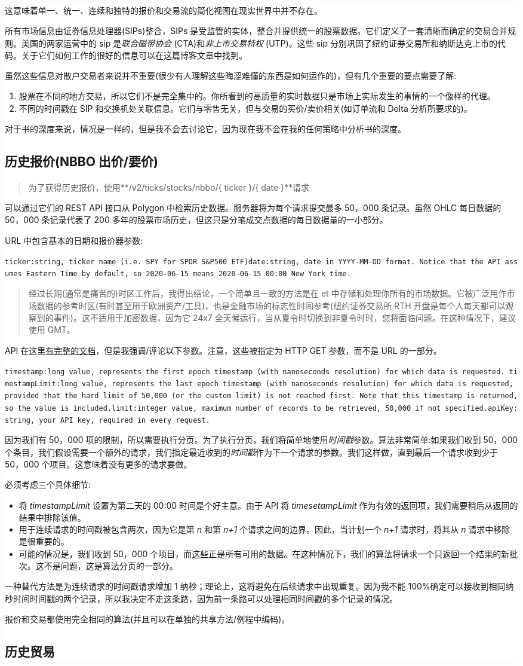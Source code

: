 这意味着单一、统一、连续和独特的报价和交易流的简化视图在现实世界中并不存在。

所有市场信息由证券信息处理器(SIPs)整合，SIPs 是受监管的实体，整合并提供统一的股票数据。它们定义了一套清晰而确定的交易合并规则。美国的两家运营中的 sip 是*联合磁带协会* (CTA)和*非上市交易特权* (UTP)。这些 sip 分别巩固了纽约证券交易所和纳斯达克上市的代码。关于它们如何工作的很好的信息可以在这篇博客文章中找到。

虽然这些信息对散户交易者来说并不重要(很少有人理解这些晦涩难懂的东西是如何运作的)，但有几个重要的要点需要了解:

1.  股票在不同的地方交易，所以它们不是完全集中的。你所看到的高质量的实时数据只是市场上实际发生的事情的一个像样的代理。
2.  不同的时间戳在 SIP 和交换机处关联信息。它们与零售无关，但与交易的买价/卖价相关(如订单流和 Delta 分析所要求的)。

对于书的深度来说，情况是一样的，但是我不会去讨论它，因为现在我不会在我的任何策略中分析书的深度。

## 历史报价(NBBO 出价/要价)

> 为了获得历史报价，使用**/v2/ticks/stocks/nbbo/{ ticker }/{ date }**请求

可以通过它们的 REST API 接口从 Polygon 中检索历史数据。服务器将为每个请求提交最多 50，000 条记录。虽然 OHLC 每日数据的 50，000 条记录代表了 200 多年的股票市场历史，但这只是分笔成交点数据的每日数据量的一小部分。

URL 中包含基本的日期和报价器参数:

```
ticker:string, ticker name (i.e. SPY for SPDR S&P500 ETF)date:string, date in YYYY-MM-DD format. Notice that the API assumes Eastern Time by default, so 2020-06-15 means 2020-06-15 00:00 New York time.
```

> 经过长期(通常是痛苦的)时区工作后，我得出结论，一个简单且一致的方法是在 et 中存储和处理你所有的市场数据。它被广泛用作市场数据的参考时区(有时甚至用于欧洲资产/工具)，也是金融市场的标志性时间参考(纽约证券交易所 RTH 开盘是每个人每天都可以观察到的事件)。这不适用于加密数据，因为它 24x7 全天候运行，当从夏令时切换到非夏令时时，您将面临问题。在这种情况下，建议使用 GMT。

API 在这里[有完整的文档](https://polygon.io/docs/#get_v2_ticks_stocks_nbbo__ticker___date__anchor)，但是我强调/评论以下参数。注意，这些被指定为 HTTP GET 参数，而不是 URL 的一部分。

```
timestamp:long value, represents the first epoch timestamp (with nanoseconds resolution) for which data is requested. timestampLimit:long value, represents the last epoch timestamp (with nanoseconds resolution) for which data is requested, provided that the hard limit of 50,000 (or the custom limit) is not reached first. Note that this timestamp is returned, so the value is included.limit:integer value, maximum number of records to be retrieved, 50,000 if not specified.apiKey:string, your API key, required in every request.
```

因为我们有 50，000 项的限制，所以需要执行分页。为了执行分页，我们将简单地使用*时间戳*参数。算法非常简单:如果我们收到 50，000 个条目，我们假设需要一个额外的请求，我们指定最近收到的*时间戳*作为下一个请求的参数。我们这样做，直到最后一个请求收到少于 50，000 个项目。这意味着没有更多的请求要做。

必须考虑三个具体细节:

*   将 *timestampLimit* 设置为第二天的 00:00 时间是个好主意。由于 API 将 *timesetampLimit* 作为有效的返回项，我们需要稍后从返回的结果中排除该值。
*   用于连续请求的时间戳被包含两次，因为它是第 *n* 和第 *n+1* 个请求之间的边界。因此，当计划一个 *n+1* 请求时，将其从 *n* 请求中移除是很重要的。
*   可能的情况是，我们收到 50，000 个项目，而这些正是所有可用的数据。在这种情况下，我们的算法将请求一个只返回一个结果的新批次。这不是问题，这是算法分页的一部分。

一种替代方法是为连续请求的时间戳请求增加 1 纳秒；理论上，这将避免在后续请求中出现重复。因为我不能 100%确定可以接收到相同纳秒时间时间戳的两个记录，所以我决定不走这条路，因为前一条路可以处理相同时间戳的多个记录的情况。

报价和交易都使用完全相同的算法(并且可以在单独的共享方法/例程中编码)。

## 历史贸易
